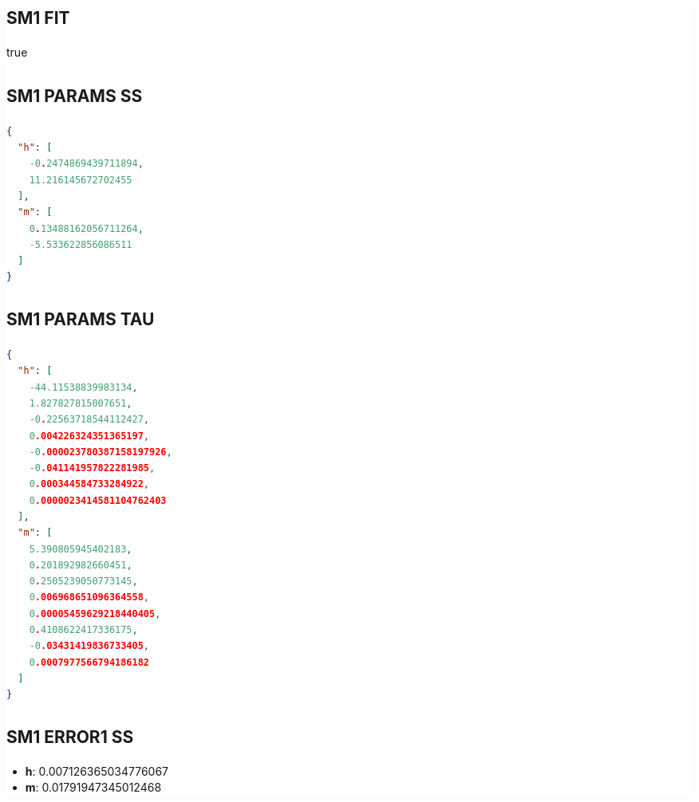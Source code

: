 ## SM1 FIT

true

## SM1 PARAMS SS

```json
{
  "h": [
    -0.2474869439711894,
    11.216145672702455
  ],
  "m": [
    0.13488162056711264,
    -5.533622856086511
  ]
}
```

## SM1 PARAMS TAU

```json
{
  "h": [
    -44.11538839983134,
    1.827827815007651,
    -0.22563718544112427,
    0.004226324351365197,
    -0.000023780387158197926,
    -0.041141957822281985,
    0.000344584733284922,
    0.0000023414581104762403
  ],
  "m": [
    5.390805945402183,
    0.201892982660451,
    0.2505239050773145,
    0.006968651096364558,
    0.00005459629218440405,
    0.4108622417336175,
    -0.03431419836733405,
    0.0007977566794186182
  ]
}
```

## SM1 ERROR1 SS

- **h**: 0.007126365034776067
- **m**: 0.01791947345012468
